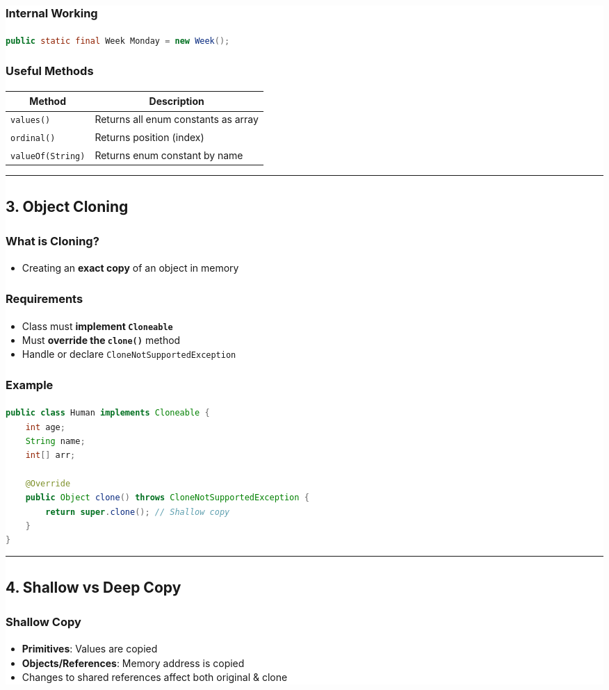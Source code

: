 ###  Internal Working

```java
public static final Week Monday = new Week();
```

###  Useful Methods

| Method            | Description                          |
|------------------|--------------------------------------|
| `values()`       | Returns all enum constants as array  |
| `ordinal()`      | Returns position (index)             |
| `valueOf(String)`| Returns enum constant by name        |

---

## 3. Object Cloning

###  What is Cloning?
- Creating an **exact copy** of an object in memory

###  Requirements
- Class must **implement `Cloneable`**
- Must **override the `clone()`** method
- Handle or declare `CloneNotSupportedException`

###  Example

```java
public class Human implements Cloneable {
    int age;
    String name;
    int[] arr;

    @Override
    public Object clone() throws CloneNotSupportedException {
        return super.clone(); // Shallow copy
    }
}
```

---

## 4. Shallow vs Deep Copy

###  Shallow Copy
- **Primitives**: Values are copied
- **Objects/References**: Memory address is copied
- Changes to shared references affect both original & clone
